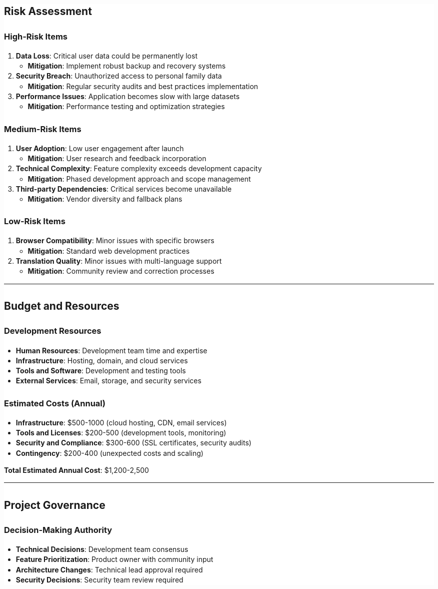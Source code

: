 ## Risk Assessment

### High-Risk Items
1. **Data Loss**: Critical user data could be permanently lost
   - **Mitigation**: Implement robust backup and recovery systems
2. **Security Breach**: Unauthorized access to personal family data
   - **Mitigation**: Regular security audits and best practices implementation
3. **Performance Issues**: Application becomes slow with large datasets
   - **Mitigation**: Performance testing and optimization strategies

### Medium-Risk Items
1. **User Adoption**: Low user engagement after launch
   - **Mitigation**: User research and feedback incorporation
2. **Technical Complexity**: Feature complexity exceeds development capacity
   - **Mitigation**: Phased development approach and scope management
3. **Third-party Dependencies**: Critical services become unavailable
   - **Mitigation**: Vendor diversity and fallback plans

### Low-Risk Items
1. **Browser Compatibility**: Minor issues with specific browsers
   - **Mitigation**: Standard web development practices
2. **Translation Quality**: Minor issues with multi-language support
   - **Mitigation**: Community review and correction processes

---

## Budget and Resources

### Development Resources
- **Human Resources**: Development team time and expertise
- **Infrastructure**: Hosting, domain, and cloud services
- **Tools and Software**: Development and testing tools
- **External Services**: Email, storage, and security services

### Estimated Costs (Annual)
- **Infrastructure**: $500-1000 (cloud hosting, CDN, email services)
- **Tools and Licenses**: $200-500 (development tools, monitoring)
- **Security and Compliance**: $300-600 (SSL certificates, security audits)
- **Contingency**: $200-400 (unexpected costs and scaling)

**Total Estimated Annual Cost**: $1,200-2,500

---

## Project Governance

### Decision-Making Authority
- **Technical Decisions**: Development team consensus
- **Feature Prioritization**: Product owner with community input
- **Architecture Changes**: Technical lead approval required
- **Security Decisions**: Security team review required
